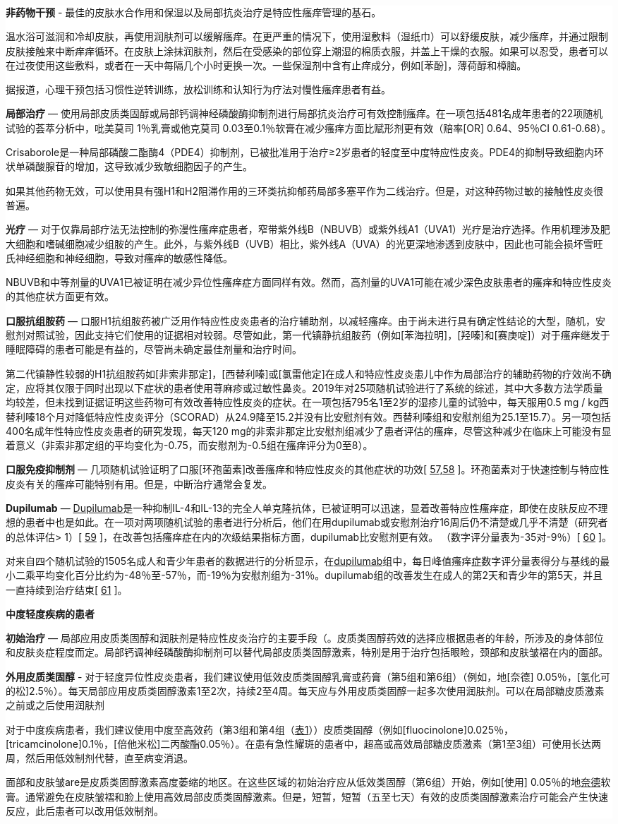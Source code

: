 **非药物干预** - 最佳的皮肤水合作用和保湿以及局部抗炎治疗是特应性瘙痒管理的基石。

温水浴可滋润和冷却皮肤，再使用润肤剂可以缓解瘙痒。在更严重的情况下，使用湿敷料（湿纸巾）可以舒缓皮肤，减少瘙痒，并通过限制皮肤接触来中断痒痒循环。在皮肤上涂抹润肤剂，然后在受感染的部位穿上潮湿的棉质衣服，并盖上干燥的衣服。如果可以忍受，患者可以在过夜使用这些敷料，或者在一天中每隔几个小时更换一次。一些保湿剂中含有止痒成分，例如[苯酚]，薄荷醇和樟脑。

据报道，心理干预包括习惯性逆转训练，放松训练和认知行为疗法对慢性瘙痒患者有益。

**局部治疗** — 使用局部皮质类固醇或局部钙调神经磷酸酶抑制剂进行局部抗炎治疗可有效控制瘙痒。在一项包括481名成年患者的22项随机试验的荟萃分析中，吡美莫司 1％乳膏或他克莫司 0.03至0.1％软膏在减少瘙痒方面比赋形剂更有效（赔率[OR] 0.64、95％CI 0.61-0.68）。

Crisaborole是一种局部磷酸二酯酶4（PDE4）抑制剂，已被批准用于治疗≥2岁患者的轻度至中度特应性皮炎。PDE4的抑制导致细胞内环状单磷酸腺苷的增加，这导致减少致敏细胞因子的产生。

如果其他药物无效，可以使用具有强H1和H2阻滞作用的三环类抗抑郁药局部多塞平作为二线治疗。但是，对这种药物过敏的接触性皮炎很普遍。

**光疗** — 对于仅靠局部疗法无法控制的弥漫性瘙痒症患者，窄带紫外线B（NBUVB）或紫外线A1（UVA1）光疗是治疗选择。作用机理涉及肥大细胞和嗜碱细胞减少组胺的产生。此外，与紫外线B（UVB）相比，紫外线A（UVA）的光更深地渗透到皮肤中，因此也可能会损坏雪旺氏神经细胞和神经细胞，导致对瘙痒的敏感性降低。

NBUVB和中等剂量的UVA1已被证明在减少异位性瘙痒症方面同样有效。然而，高剂量的UVA1可能在减少深色皮肤患者的瘙痒和特应性皮炎的其他症状方面更有效。

**口服抗组胺药** — 口服H1抗组胺药被广泛用作特应性皮炎患者的治疗辅助剂，以减轻瘙痒。由于尚未进行具有确定性结论的大型，随机，安慰剂对照试验，因此支持它们使用的证据相对较弱。尽管如此，第一代镇静抗组胺药（例如[苯海拉明]，[羟嗪]和[赛庚啶]）对于瘙痒继发于睡眠障碍的患者可能是有益的，尽管尚未确定最佳剂量和治疗时间。

第二代镇静性较弱的H1抗组胺药如[非索非那定]，[西替利嗪]或[氯雷他定]在成人和特应性皮炎患儿中作为局部治疗的辅助药物的疗效尚不确定，应将其仅限于同时出现以下症状的患者使用荨麻疹或过敏性鼻炎。2019年对25项随机试验进行了系统的综述，其中大多数方法学质量均较差，但未找到证据证明这些药物可有效改善特应性皮炎的症状。在一项包括795名1至2岁的湿疹儿童的试验中，每天服用0.5 mg / kg西替利嗪18个月对降低特应性皮炎评分（SCORAD）从24.9降至15.2并没有比安慰剂有效。西替利嗪组和安慰剂组为25.1至15.7）。另一项包括400名成年性特应性皮炎患者的研究发现，每天120 mg的非索非那定比安慰剂组减少了患者评估的瘙痒，尽管这种减少在临床上可能没有显着意义（非索非那定组的平均变化为-0.75，而安慰剂为-0.5组在瘙痒评分为0至8）。

**口服免疫抑制剂** — 几项随机试验证明了口服[环孢菌素]改善瘙痒和特应性皮炎的其他症状的功效[ [57,58](http://www.uptodate.com.group5-s.aronip.com/contents/treatment-of-atopic-dermatitis-eczema/abstract/57,58) ]。环孢菌素对于快速控制与特应性皮炎有关的瘙痒可能特别有用。但是，中断治疗通常会复发。

**Dupilumab** — [Dupilumab](http://www.uptodate.com.group5-s.aronip.com/contents/dupilumab-drug-information?search=eczema&topicRef=1730&source=see_link)是一种抑制IL-4和IL-13的完全人单克隆抗体，已被证明可以迅速，显着改善特应性瘙痒症，即使在皮肤反应不理想的患者中也是如此。在一项对两项随机试验的患者进行分析后，他们在用dupilumab或安慰剂治疗16周后仍不清楚或几乎不清楚（研究者的总体评估> 1）[ [59](http://www.uptodate.com.group5-s.aronip.com/contents/treatment-of-atopic-dermatitis-eczema/abstract/59) ]，在改善包括瘙痒症在内的次级结果指标方面，dupilumab比安慰剂更有效。 （数字评分量表为-35对-9％）[ [60](http://www.uptodate.com.group5-s.aronip.com/contents/treatment-of-atopic-dermatitis-eczema/abstract/60) ]。

对来自四个随机试验的1505名成人和青少年患者的数据进行的分析显示，在[dupilumab](http://www.uptodate.com.group5-s.aronip.com/contents/dupilumab-drug-information?search=eczema&topicRef=1730&source=see_link)组中，每日峰值瘙痒[症](http://www.uptodate.com.group5-s.aronip.com/contents/dupilumab-drug-information?search=eczema&topicRef=1730&source=see_link)数字评分量表得分与基线的最小二乘平均变化百分比约为-48％至-57％，而-19％为安慰剂组为-31％。dupilumab组的改善发生在成人的第2天和青少年的第5天，并且一直持续到治疗结束[ [61](http://www.uptodate.com.group5-s.aronip.com/contents/treatment-of-atopic-dermatitis-eczema/abstract/61) ]。

**中度轻度疾病的患者**

**初始治疗** — 局部应用皮质类固醇和润肤剂是特应性皮炎治疗的主要手段（。皮质类固醇药效的选择应根据患者的年龄，所涉及的身体部位和皮肤炎症程度而定。局部钙调神经磷酸酶抑制剂可以替代局部皮质类固醇激素，特别是用于治疗包括眼睑，颈部和皮肤皱褶在内的面部。

**外用皮质类固醇** - 对于轻度异位性皮炎患者，我们建议使用低效皮质类固醇乳膏或药膏（第5组和第6组）（例如，地[奈德] 0.05％，[氢化可的松]2.5％）。每天局部应用皮质类固醇激素1至2次，持续2至4周。每天应与外用皮质类固醇一起多次使用润肤剂。可以在局部糖皮质激素之前或之后使用润肤剂

对于中度疾病患者，我们建议使用中度至高效药（第3组和第4组（[表1](http://www.uptodate.com.group5-s.aronip.com/contents/image?imageKey=DERM%2F62402&topicKey=DERM%2F1730&search=eczema&rank=1~150&source=see_link)））皮质类固醇（例如[fluocinolone]0.025％，[tricamcinolone]0.1％，[倍他米松]二丙酸酯0.05％）。在患有急性耀斑的患者中，超高或高效局部糖皮质激素（第1至3组）可使用长达两周，然后用低效制剂代替，直至病变消退。

面部和皮肤皱are是皮质类固醇激素高度萎缩的地区。在这些区域的初始治疗应从低效类固醇（第6组）开始，例如[使用] 0.05％的地[奈德](http://www.uptodate.com.group5-s.aronip.com/contents/desonide-drug-information?search=eczema&topicRef=1730&source=see_link)软膏。通常避免在皮肤皱褶和脸上使用高效局部皮质类固醇激素。但是，短暂，短暂（五至七天）有效的皮质类固醇激素治疗可能会产生快速反应，此后患者可以改用低效制剂。
